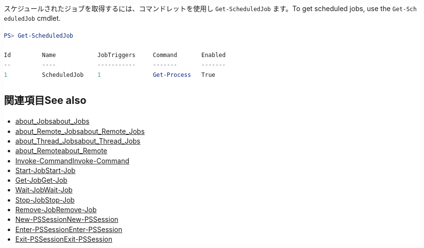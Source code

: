 <span data-ttu-id="d048f-223">スケジュールされたジョブを取得するには、コマンドレットを使用し `Get-ScheduledJob` ます。</span><span class="sxs-lookup"><span data-stu-id="d048f-223">To get scheduled jobs, use the `Get-ScheduledJob` cmdlet.</span></span>

```powershell
PS> Get-ScheduledJob

Id         Name            JobTriggers     Command       Enabled
--         ----            -----------     -------       -------
1          ScheduledJob    1               Get-Process   True
```

## <a name="see-also"></a><span data-ttu-id="d048f-224">関連項目</span><span class="sxs-lookup"><span data-stu-id="d048f-224">See also</span></span>

- [<span data-ttu-id="d048f-225">about_Jobs</span><span class="sxs-lookup"><span data-stu-id="d048f-225">about_Jobs</span></span>](about_Jobs.md)
- [<span data-ttu-id="d048f-226">about_Remote_Jobs</span><span class="sxs-lookup"><span data-stu-id="d048f-226">about_Remote_Jobs</span></span>](about_Remote_Jobs.md)
- [<span data-ttu-id="d048f-227">about_Thread_Jobs</span><span class="sxs-lookup"><span data-stu-id="d048f-227">about_Thread_Jobs</span></span>](about_Thread_Jobs.md)
- [<span data-ttu-id="d048f-228">about_Remote</span><span class="sxs-lookup"><span data-stu-id="d048f-228">about_Remote</span></span>](about_Remote.md)
- [<span data-ttu-id="d048f-229">Invoke-Command</span><span class="sxs-lookup"><span data-stu-id="d048f-229">Invoke-Command</span></span>](xref:Microsoft.PowerShell.Core.Invoke-Command)
- [<span data-ttu-id="d048f-230">Start-Job</span><span class="sxs-lookup"><span data-stu-id="d048f-230">Start-Job</span></span>](xref:Microsoft.PowerShell.Core.Start-Job)
- [<span data-ttu-id="d048f-231">Get-Job</span><span class="sxs-lookup"><span data-stu-id="d048f-231">Get-Job</span></span>](xref:Microsoft.PowerShell.Core.Get-Job)
- [<span data-ttu-id="d048f-232">Wait-Job</span><span class="sxs-lookup"><span data-stu-id="d048f-232">Wait-Job</span></span>](xref:Microsoft.PowerShell.Core.Wait-Job)
- [<span data-ttu-id="d048f-233">Stop-Job</span><span class="sxs-lookup"><span data-stu-id="d048f-233">Stop-Job</span></span>](xref:Microsoft.PowerShell.Core.Stop-Job)
- [<span data-ttu-id="d048f-234">Remove-Job</span><span class="sxs-lookup"><span data-stu-id="d048f-234">Remove-Job</span></span>](xref:Microsoft.PowerShell.Core.Remove-Job)
- [<span data-ttu-id="d048f-235">New-PSSession</span><span class="sxs-lookup"><span data-stu-id="d048f-235">New-PSSession</span></span>](xref:Microsoft.PowerShell.Core.New-PSSession)
- [<span data-ttu-id="d048f-236">Enter-PSSession</span><span class="sxs-lookup"><span data-stu-id="d048f-236">Enter-PSSession</span></span>](xref:Microsoft.PowerShell.Core.Enter-PSSession)
- [<span data-ttu-id="d048f-237">Exit-PSSession</span><span class="sxs-lookup"><span data-stu-id="d048f-237">Exit-PSSession</span></span>](xref:Microsoft.PowerShell.Core.Exit-PSSession)
